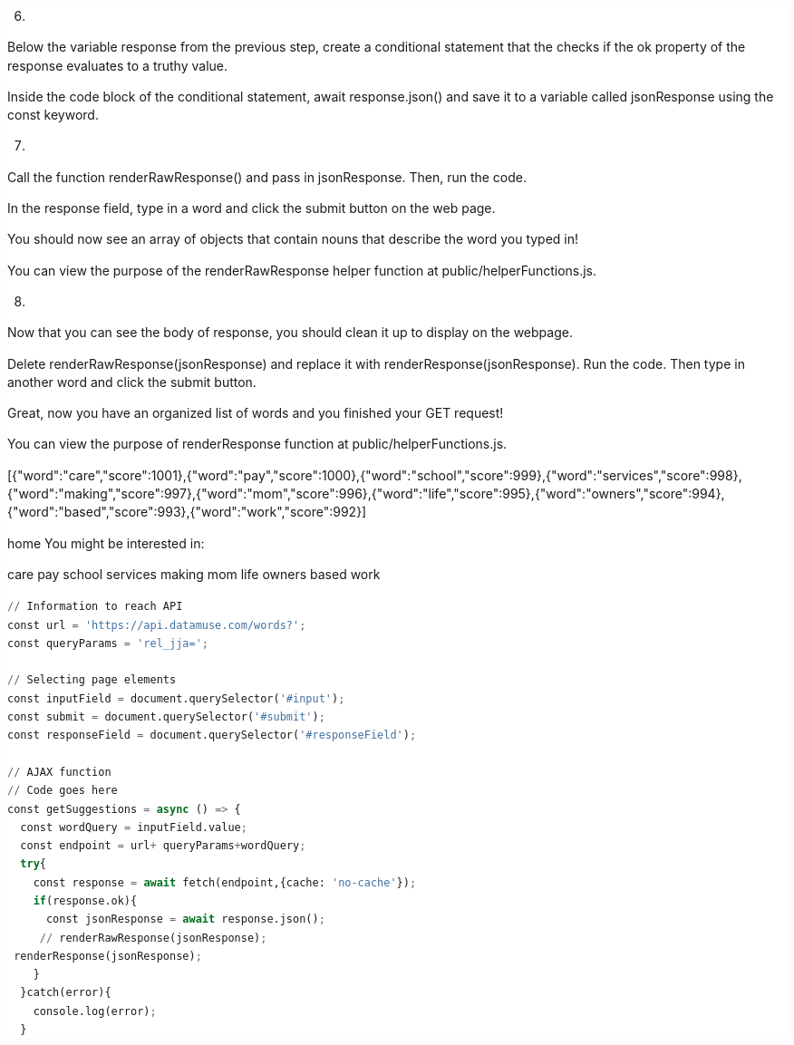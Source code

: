 6.
Below the variable response from the previous step, create a conditional statement that the checks if the ok property of the response evaluates to a truthy value.

Inside the code block of the conditional statement, await response.json() and save it to a variable called jsonResponse using the const keyword.

7.
Call the function renderRawResponse() and pass in jsonResponse. Then, run the code.

In the response field, type in a word and click the submit button on the web page.

You should now see an array of objects that contain nouns that describe the word you typed in!

You can view the purpose of the renderRawResponse helper function at public/helperFunctions.js.

8.
Now that you can see the body of response, you should clean it up to display on the webpage.

Delete renderRawResponse(jsonResponse) and replace it with renderResponse(jsonResponse). Run the code. Then type in another word and click the submit button.

Great, now you have an organized list of words and you finished your GET request!

You can view the purpose of renderResponse function at public/helperFunctions.js.

[{"word":"care","score":1001},{"word":"pay","score":1000},{"word":"school","score":999},{"word":"services","score":998},{"word":"making","score":997},{"word":"mom","score":996},{"word":"life","score":995},{"word":"owners","score":994},{"word":"based","score":993},{"word":"work","score":992}]

home
You might be interested in:

care
pay
school
services
making
mom
life
owners
based
work


```python
// Information to reach API
const url = 'https://api.datamuse.com/words?';
const queryParams = 'rel_jja=';

// Selecting page elements
const inputField = document.querySelector('#input');
const submit = document.querySelector('#submit');
const responseField = document.querySelector('#responseField');

// AJAX function
// Code goes here
const getSuggestions = async () => {
  const wordQuery = inputField.value;
  const endpoint = url+ queryParams+wordQuery;
  try{
    const response = await fetch(endpoint,{cache: 'no-cache'});
    if(response.ok){
      const jsonResponse = await response.json();
     // renderRawResponse(jsonResponse);
 renderResponse(jsonResponse);
    }
  }catch(error){
    console.log(error);
  }
```